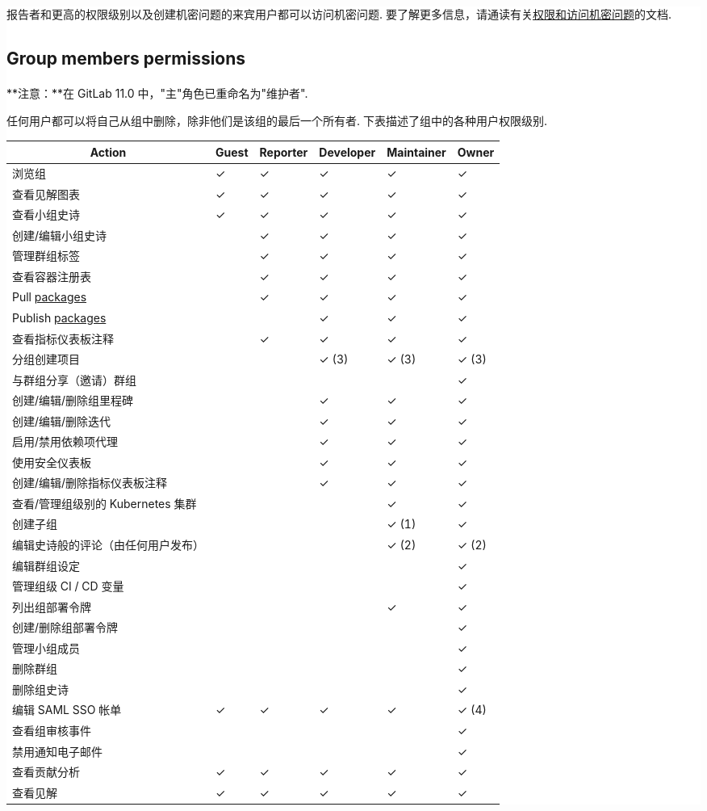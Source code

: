 报告者和更高的权限级别以及创建机密问题的来宾用户都可以访问机密问题. 要了解更多信息，请通读有关[权限和访问机密问题](project/issues/confidential_issues.html#permissions-and-access-to-confidential-issues)的文档.

## Group members permissions[](#group-members-permissions "Permalink")

**注意：**在 GitLab 11.0 中，"主"角色已重命名为"维护者".

任何用户都可以将自己从组中删除，除非他们是该组的最后一个所有者. 下表描述了组中的各种用户权限级别.

| Action | Guest | Reporter | Developer | Maintainer | Owner |
| --- | --- | --- | --- | --- | --- |
| 浏览组 | ✓ | ✓ | ✓ | ✓ | ✓ |
| 查看见解图表 | ✓ | ✓ | ✓ | ✓ | ✓ |
| 查看小组史诗 | ✓ | ✓ | ✓ | ✓ | ✓ |
| 创建/编辑小组史诗 |   | ✓ | ✓ | ✓ | ✓ |
| 管理群组标签 |   | ✓ | ✓ | ✓ | ✓ |
| 查看容器注册表 |   | ✓ | ✓ | ✓ | ✓ |
| Pull [packages](packages/index.html) |   | ✓ | ✓ | ✓ | ✓ |
| Publish [packages](packages/index.html) |   |   | ✓ | ✓ | ✓ |
| 查看指标仪表板注释 |   | ✓ | ✓ | ✓ | ✓ |
| 分组创建项目 |   |   | ✓ (3) | ✓ (3) | ✓ (3) |
| 与群组分享（邀请）群组 |   |   |   |   | ✓ |
| 创建/编辑/删除组里程碑 |   |   | ✓ | ✓ | ✓ |
| 创建/编辑/删除迭代 |   |   | ✓ | ✓ | ✓ |
| 启用/禁用依赖项代理 |   |   | ✓ | ✓ | ✓ |
| 使用安全仪表板 |   |   | ✓ | ✓ | ✓ |
| 创建/编辑/删除指标仪表板注释 |   |   | ✓ | ✓ | ✓ |
| 查看/管理组级别的 Kubernetes 集群 |   |   |   | ✓ | ✓ |
| 创建子组 |   |   |   | ✓ (1) | ✓ |
| 编辑史诗般的评论（由任何用户发布） |   |   |   | ✓ (2) | ✓ (2) |
| 编辑群组设定 |   |   |   |   | ✓ |
| 管理组级 CI / CD 变量 |   |   |   |   | ✓ |
| 列出组部署令牌 |   |   |   | ✓ | ✓ |
| 创建/删除组部署令牌 |   |   |   |   | ✓ |
| 管理小组成员 |   |   |   |   | ✓ |
| 删除群组 |   |   |   |   | ✓ |
| 删除组史诗 |   |   |   |   | ✓ |
| 编辑 SAML SSO 帐单 | ✓ | ✓ | ✓ | ✓ | ✓ (4) |
| 查看组审核事件 |   |   |   |   | ✓ |
| 禁用通知电子邮件 |   |   |   |   | ✓ |
| 查看贡献分析 | ✓ | ✓ | ✓ | ✓ | ✓ |
| 查看见解 | ✓ | ✓ | ✓ | ✓ | ✓ |